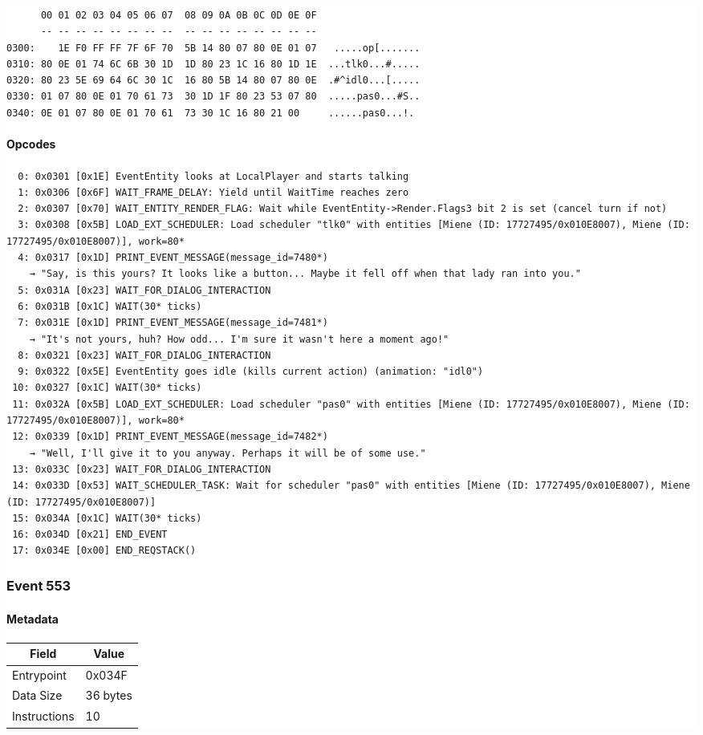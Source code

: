 ```
      00 01 02 03 04 05 06 07  08 09 0A 0B 0C 0D 0E 0F
      -- -- -- -- -- -- -- --  -- -- -- -- -- -- -- --
0300:    1E F0 FF FF 7F 6F 70  5B 14 80 07 80 0E 01 07   .....op[.......
0310: 80 0E 01 74 6C 6B 30 1D  1D 80 23 1C 16 80 1D 1E  ...tlk0...#.....
0320: 80 23 5E 69 64 6C 30 1C  16 80 5B 14 80 07 80 0E  .#^idl0...[.....
0330: 01 07 80 0E 01 70 61 73  30 1D 1F 80 23 53 07 80  .....pas0...#S..
0340: 0E 01 07 80 0E 01 70 61  73 30 1C 16 80 21 00     ......pas0...!. 
```

#### Opcodes

```
  0: 0x0301 [0x1E] EventEntity looks at LocalPlayer and starts talking
  1: 0x0306 [0x6F] WAIT_FRAME_DELAY: Yield until WaitTime reaches zero
  2: 0x0307 [0x70] WAIT_ENTITY_RENDER_FLAG: Wait while EventEntity->Render.Flags3 bit 2 is set (cancel turn if not)
  3: 0x0308 [0x5B] LOAD_EXT_SCHEDULER: Load scheduler "tlk0" with entities [Miene (ID: 17727495/0x010E8007), Miene (ID: 17727495/0x010E8007)], work=80*
  4: 0x0317 [0x1D] PRINT_EVENT_MESSAGE(message_id=7480*)
    → "Say, is this yours? It looks like a button... Maybe it fell off when that lady ran into you."
  5: 0x031A [0x23] WAIT_FOR_DIALOG_INTERACTION
  6: 0x031B [0x1C] WAIT(30* ticks)
  7: 0x031E [0x1D] PRINT_EVENT_MESSAGE(message_id=7481*)
    → "It's not yours, huh? How odd... I'm sure it wasn't here a moment ago!"
  8: 0x0321 [0x23] WAIT_FOR_DIALOG_INTERACTION
  9: 0x0322 [0x5E] EventEntity goes idle (kills current action) (animation: "idl0")
 10: 0x0327 [0x1C] WAIT(30* ticks)
 11: 0x032A [0x5B] LOAD_EXT_SCHEDULER: Load scheduler "pas0" with entities [Miene (ID: 17727495/0x010E8007), Miene (ID: 17727495/0x010E8007)], work=80*
 12: 0x0339 [0x1D] PRINT_EVENT_MESSAGE(message_id=7482*)
    → "Well, I'll give it to you anyway. Perhaps it will be of some use."
 13: 0x033C [0x23] WAIT_FOR_DIALOG_INTERACTION
 14: 0x033D [0x53] WAIT_SCHEDULER_TASK: Wait for scheduler "pas0" with entities [Miene (ID: 17727495/0x010E8007), Miene (ID: 17727495/0x010E8007)]
 15: 0x034A [0x1C] WAIT(30* ticks)
 16: 0x034D [0x21] END_EVENT
 17: 0x034E [0x00] END_REQSTACK()
```

### Event 553

#### Metadata

| Field        | Value    |
|--------------|----------|
| Entrypoint   | 0x034F   |
| Data Size    | 36 bytes |
| Instructions | 10       |

